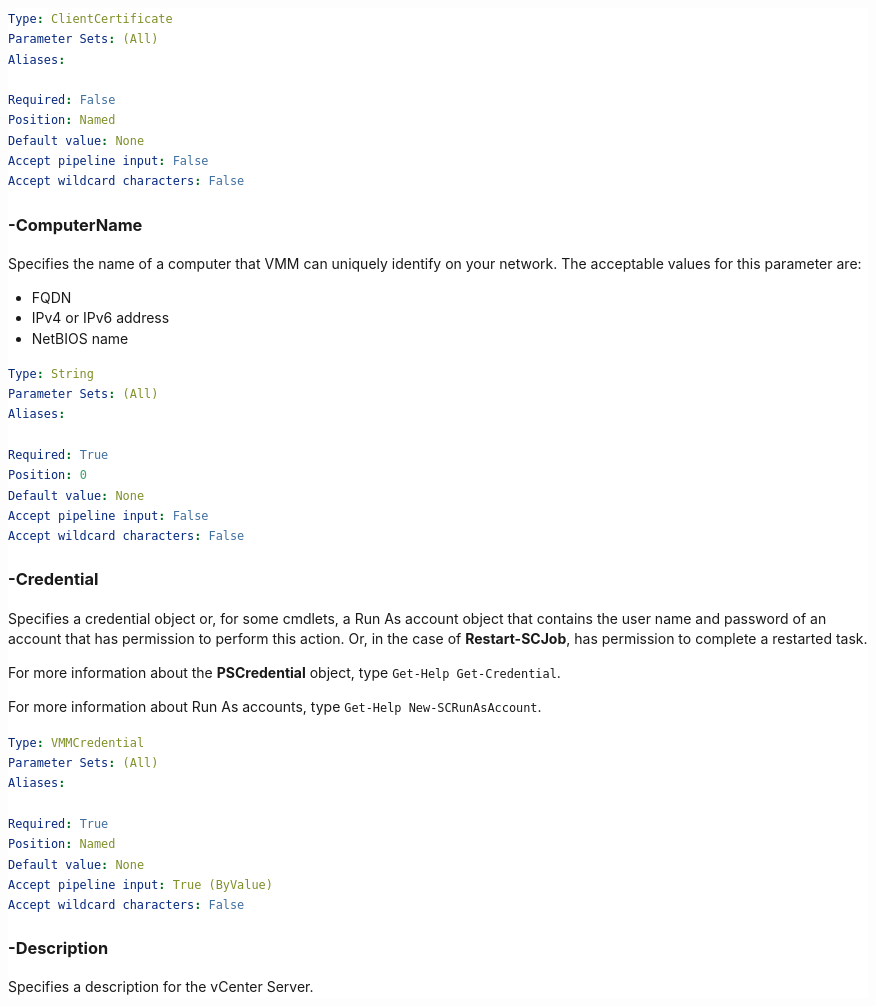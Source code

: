 ```yaml
Type: ClientCertificate
Parameter Sets: (All)
Aliases: 

Required: False
Position: Named
Default value: None
Accept pipeline input: False
Accept wildcard characters: False
```

### -ComputerName
Specifies the name of a computer that VMM can uniquely identify on your network.
The acceptable values for this parameter are:

- FQDN
- IPv4 or IPv6 address
- NetBIOS name

```yaml
Type: String
Parameter Sets: (All)
Aliases: 

Required: True
Position: 0
Default value: None
Accept pipeline input: False
Accept wildcard characters: False
```

### -Credential
Specifies a credential object or, for some cmdlets, a Run As account object that contains the user name and password of an account that has permission to perform this action.
Or, in the case of **Restart-SCJob**, has permission to complete a restarted task.

For more information about the **PSCredential** object, type `Get-Help Get-Credential`.

For more information about Run As accounts, type `Get-Help New-SCRunAsAccount`.

```yaml
Type: VMMCredential
Parameter Sets: (All)
Aliases: 

Required: True
Position: Named
Default value: None
Accept pipeline input: True (ByValue)
Accept wildcard characters: False
```

### -Description
Specifies a description for the vCenter Server.
